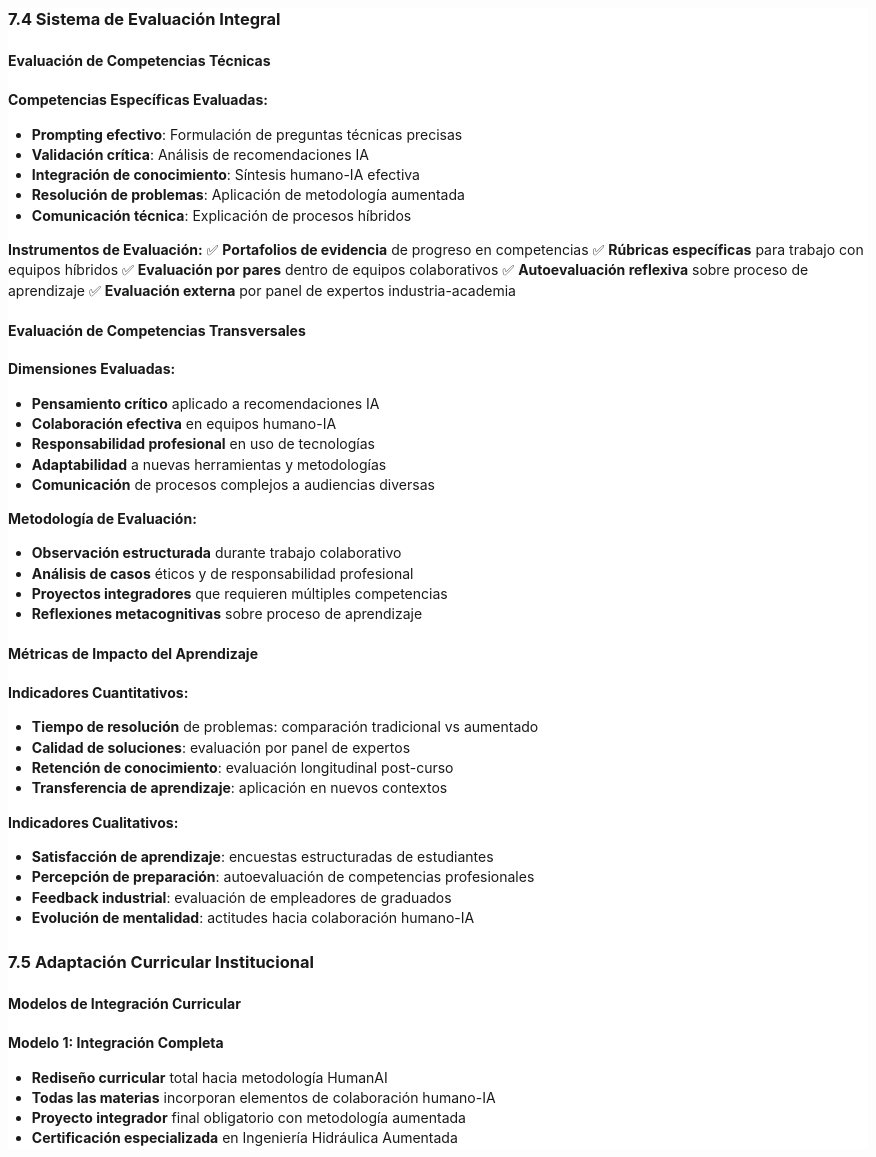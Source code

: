 ### **7.4 Sistema de Evaluación Integral**

#### **Evaluación de Competencias Técnicas**

**Competencias Específicas Evaluadas:**
- **Prompting efectivo**: Formulación de preguntas técnicas precisas
- **Validación crítica**: Análisis de recomendaciones IA
- **Integración de conocimiento**: Síntesis humano-IA efectiva
- **Resolución de problemas**: Aplicación de metodología aumentada
- **Comunicación técnica**: Explicación de procesos híbridos

**Instrumentos de Evaluación:**
✅ **Portafolios de evidencia** de progreso en competencias
✅ **Rúbricas específicas** para trabajo con equipos híbridos
✅ **Evaluación por pares** dentro de equipos colaborativos
✅ **Autoevaluación reflexiva** sobre proceso de aprendizaje
✅ **Evaluación externa** por panel de expertos industria-academia

#### **Evaluación de Competencias Transversales**

**Dimensiones Evaluadas:**
- **Pensamiento crítico** aplicado a recomendaciones IA
- **Colaboración efectiva** en equipos humano-IA
- **Responsabilidad profesional** en uso de tecnologías
- **Adaptabilidad** a nuevas herramientas y metodologías
- **Comunicación** de procesos complejos a audiencias diversas

**Metodología de Evaluación:**
- **Observación estructurada** durante trabajo colaborativo
- **Análisis de casos** éticos y de responsabilidad profesional
- **Proyectos integradores** que requieren múltiples competencias
- **Reflexiones metacognitivas** sobre proceso de aprendizaje

#### **Métricas de Impacto del Aprendizaje**

**Indicadores Cuantitativos:**
- **Tiempo de resolución** de problemas: comparación tradicional vs aumentado
- **Calidad de soluciones**: evaluación por panel de expertos
- **Retención de conocimiento**: evaluación longitudinal post-curso
- **Transferencia de aprendizaje**: aplicación en nuevos contextos

**Indicadores Cualitativos:**
- **Satisfacción de aprendizaje**: encuestas estructuradas de estudiantes
- **Percepción de preparación**: autoevaluación de competencias profesionales
- **Feedback industrial**: evaluación de empleadores de graduados
- **Evolución de mentalidad**: actitudes hacia colaboración humano-IA

### **7.5 Adaptación Curricular Institucional**

#### **Modelos de Integración Curricular**

**Modelo 1: Integración Completa**
- **Rediseño curricular** total hacia metodología HumanAI
- **Todas las materias** incorporan elementos de colaboración humano-IA  
- **Proyecto integrador** final obligatorio con metodología aumentada
- **Certificación especializada** en Ingeniería Hidráulica Aumentada
